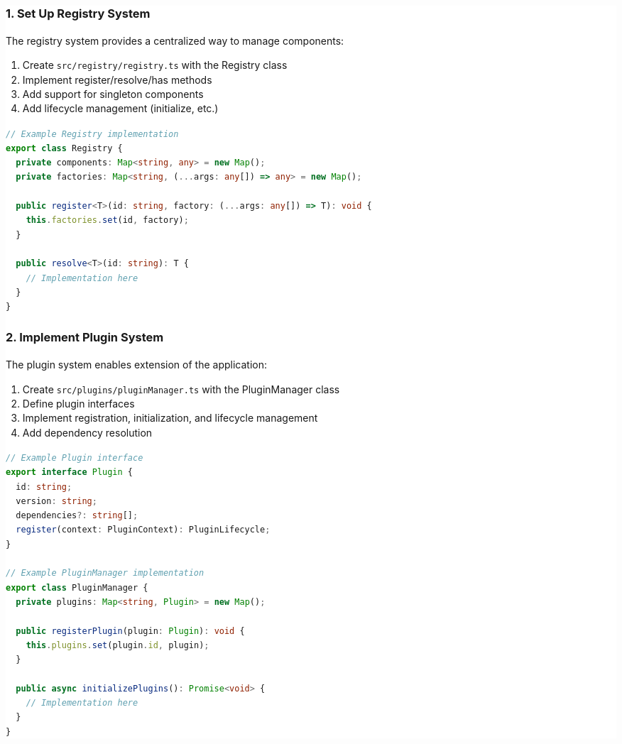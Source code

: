 ### 1. Set Up Registry System

The registry system provides a centralized way to manage components:

1. Create `src/registry/registry.ts` with the Registry class
2. Implement register/resolve/has methods
3. Add support for singleton components
4. Add lifecycle management (initialize, etc.)

```typescript
// Example Registry implementation
export class Registry {
  private components: Map<string, any> = new Map();
  private factories: Map<string, (...args: any[]) => any> = new Map();

  public register<T>(id: string, factory: (...args: any[]) => T): void {
    this.factories.set(id, factory);
  }

  public resolve<T>(id: string): T {
    // Implementation here
  }
}
```

### 2. Implement Plugin System

The plugin system enables extension of the application:

1. Create `src/plugins/pluginManager.ts` with the PluginManager class
2. Define plugin interfaces
3. Implement registration, initialization, and lifecycle management
4. Add dependency resolution

```typescript
// Example Plugin interface
export interface Plugin {
  id: string;
  version: string;
  dependencies?: string[];
  register(context: PluginContext): PluginLifecycle;
}

// Example PluginManager implementation
export class PluginManager {
  private plugins: Map<string, Plugin> = new Map();

  public registerPlugin(plugin: Plugin): void {
    this.plugins.set(plugin.id, plugin);
  }

  public async initializePlugins(): Promise<void> {
    // Implementation here
  }
}
```
